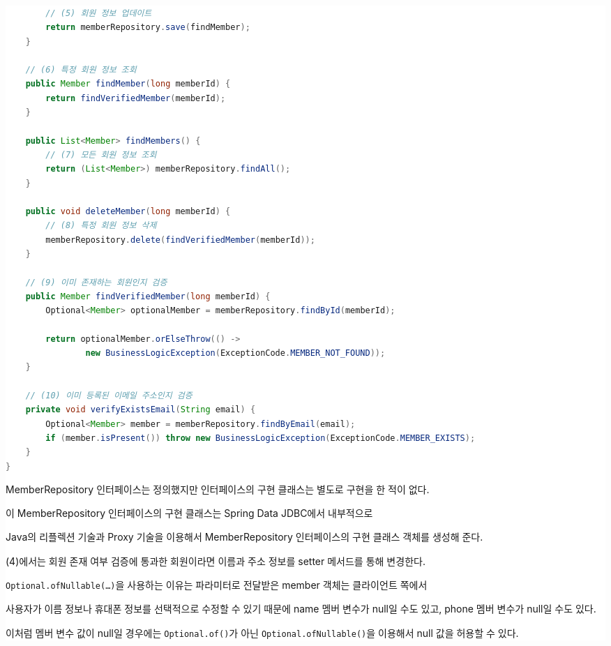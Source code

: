 ```java
        // (5) 회원 정보 업데이트
        return memberRepository.save(findMember);
    }
    
    // (6) 특정 회원 정보 조회
    public Member findMember(long memberId) {
        return findVerifiedMember(memberId);
    }
    
    public List<Member> findMembers() {
        // (7) 모든 회원 정보 조회
        return (List<Member>) memberRepository.findAll();
    }
    
    public void deleteMember(long memberId) {
        // (8) 특정 회원 정보 삭제
        memberRepository.delete(findVerifiedMember(memberId));
    }

    // (9) 이미 존재하는 회원인지 검증
    public Member findVerifiedMember(long memberId) {
        Optional<Member> optionalMember = memberRepository.findById(memberId);

        return optionalMember.orElseThrow(() -> 
                new BusinessLogicException(ExceptionCode.MEMBER_NOT_FOUND));
    }
    
    // (10) 이미 등록된 이메일 주소인지 검증
    private void verifyExistsEmail(String email) {
        Optional<Member> member = memberRepository.findByEmail(email);
        if (member.isPresent()) throw new BusinessLogicException(ExceptionCode.MEMBER_EXISTS);
    }
}
```

<div class="cl4"></div>

MemberRepository 인터페이스는 정의했지만 인터페이스의 구현 클래스는 별도로 구현을 한 적이 없다.

이 MemberRepository 인터페이스의 구현 클래스는 Spring Data JDBC에서 내부적으로 

Java의 리플렉션 기술과 Proxy 기술을 이용해서 MemberRepository 인터페이스의 구현 클래스 객체를 생성해 준다.

<div class="cl3"></div>

(4)에서는 회원 존재 여부 검증에 통과한 회원이라면 이름과 주소 정보를 setter 메서드를 통해 변경한다.

`Optional.ofNullable(…)`을 사용하는 이유는 파라미터로 전달받은 member 객체는 클라이언트 쪽에서

사용자가 이름 정보나 휴대폰 정보를 선택적으로 수정할 수 있기 때문에 name 멤버 변수가 null일 수도 있고, phone 멤버 변수가 null일 수도 있다.

<div class="cl3"></div>

이처럼 멤버 변수 값이 null일 경우에는 `Optional.of()`가 아닌 `Optional.ofNullable()`을 이용해서 null 값을 허용할 수 있다.
